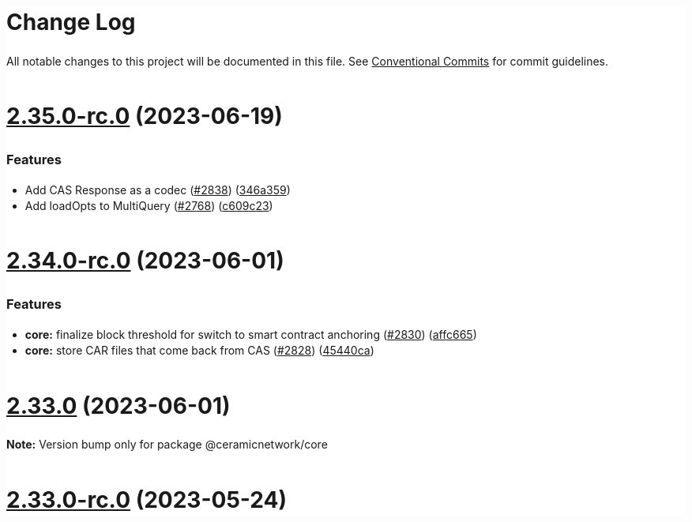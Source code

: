 # Change Log

All notable changes to this project will be documented in this file.
See [Conventional Commits](https://conventionalcommits.org) for commit guidelines.

# [2.35.0-rc.0](https://github.com/ceramicnetwork/js-ceramic/compare/@ceramicnetwork/core@2.34.0-rc.0...@ceramicnetwork/core@2.35.0-rc.0) (2023-06-19)


### Features

* Add CAS Response as a codec ([#2838](https://github.com/ceramicnetwork/js-ceramic/issues/2838)) ([346a359](https://github.com/ceramicnetwork/js-ceramic/commit/346a359a978328d155e3dfa1a44f59946435dd9c))
* Add loadOpts to MultiQuery ([#2768](https://github.com/ceramicnetwork/js-ceramic/issues/2768)) ([c609c23](https://github.com/ceramicnetwork/js-ceramic/commit/c609c23e808e659d79e2a8bbc5dcdf80cab88e19))





# [2.34.0-rc.0](https://github.com/ceramicnetwork/js-ceramic/compare/@ceramicnetwork/core@2.33.0...@ceramicnetwork/core@2.34.0-rc.0) (2023-06-01)


### Features

* **core:** finalize block threshold for switch to smart contract anchoring ([#2830](https://github.com/ceramicnetwork/js-ceramic/issues/2830)) ([affc665](https://github.com/ceramicnetwork/js-ceramic/commit/affc665fa1d73e45a2a695d63fb913521484c4d0))
* **core:** store CAR files that come back from CAS ([#2828](https://github.com/ceramicnetwork/js-ceramic/issues/2828)) ([45440ca](https://github.com/ceramicnetwork/js-ceramic/commit/45440cad18d7eb89e1b5c0838cb1df6b96bbe754))





# [2.33.0](https://github.com/ceramicnetwork/js-ceramic/compare/@ceramicnetwork/core@2.33.0-rc.0...@ceramicnetwork/core@2.33.0) (2023-06-01)

**Note:** Version bump only for package @ceramicnetwork/core





# [2.33.0-rc.0](https://github.com/ceramicnetwork/js-ceramic/compare/@ceramicnetwork/core@2.32.0...@ceramicnetwork/core@2.33.0-rc.0) (2023-05-24)
